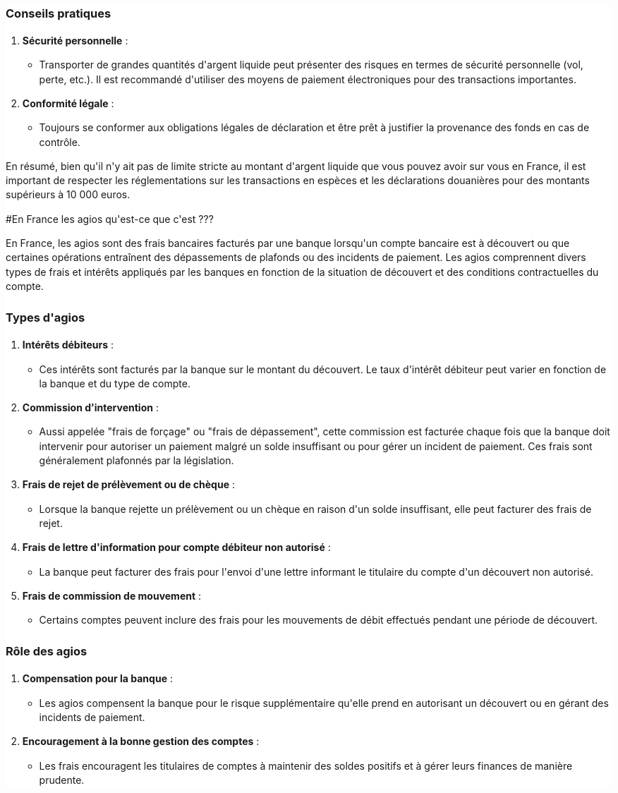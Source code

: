 ### Conseils pratiques

1. **Sécurité personnelle** :
   - Transporter de grandes quantités d'argent liquide peut présenter des risques en termes de sécurité personnelle (vol, perte, etc.). Il est recommandé d'utiliser des moyens de paiement électroniques pour des transactions importantes.

2. **Conformité légale** :
   - Toujours se conformer aux obligations légales de déclaration et être prêt à justifier la provenance des fonds en cas de contrôle.

En résumé, bien qu'il n'y ait pas de limite stricte au montant d'argent liquide que vous pouvez avoir sur vous en France, il est important de respecter les réglementations sur les transactions en espèces et les déclarations douanières pour des montants supérieurs à 10 000 euros.


#En France les agios qu'est-ce que c'est ???

En France, les agios sont des frais bancaires facturés par une banque lorsqu'un compte bancaire est à découvert ou que certaines opérations entraînent des dépassements de plafonds ou des incidents de paiement. Les agios comprennent divers types de frais et intérêts appliqués par les banques en fonction de la situation de découvert et des conditions contractuelles du compte.

### Types d'agios

1. **Intérêts débiteurs** :
   - Ces intérêts sont facturés par la banque sur le montant du découvert. Le taux d'intérêt débiteur peut varier en fonction de la banque et du type de compte. 

2. **Commission d'intervention** :
   - Aussi appelée "frais de forçage" ou "frais de dépassement", cette commission est facturée chaque fois que la banque doit intervenir pour autoriser un paiement malgré un solde insuffisant ou pour gérer un incident de paiement. Ces frais sont généralement plafonnés par la législation.

3. **Frais de rejet de prélèvement ou de chèque** :
   - Lorsque la banque rejette un prélèvement ou un chèque en raison d'un solde insuffisant, elle peut facturer des frais de rejet.

4. **Frais de lettre d'information pour compte débiteur non autorisé** :
   - La banque peut facturer des frais pour l'envoi d'une lettre informant le titulaire du compte d'un découvert non autorisé.

5. **Frais de commission de mouvement** :
   - Certains comptes peuvent inclure des frais pour les mouvements de débit effectués pendant une période de découvert.

### Rôle des agios

1. **Compensation pour la banque** :
   - Les agios compensent la banque pour le risque supplémentaire qu'elle prend en autorisant un découvert ou en gérant des incidents de paiement. 

2. **Encouragement à la bonne gestion des comptes** :
   - Les frais encouragent les titulaires de comptes à maintenir des soldes positifs et à gérer leurs finances de manière prudente.
